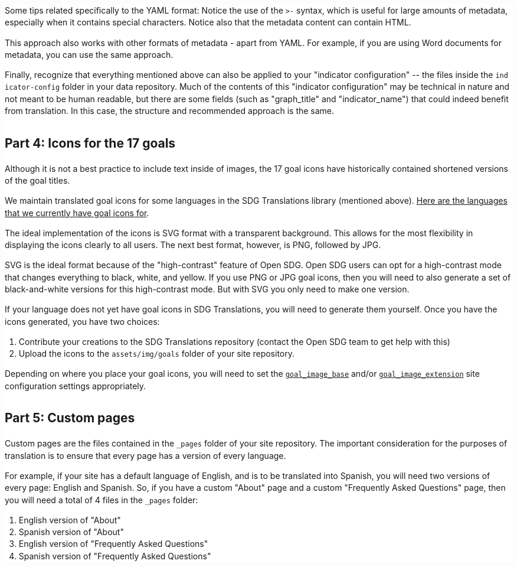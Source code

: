 Some tips related specifically to the YAML format: Notice the use of the `>-` syntax, which is useful for large amounts of metadata, especially when it contains special characters. Notice also that the metadata content can contain HTML.

This approach also works with other formats of metadata - apart from YAML. For example, if you are using Word documents for metadata, you can use the same approach.

Finally, recognize that everything mentioned above can also be applied to your "indicator configuration" -- the files inside the `indicator-config` folder in your data repository. Much of the contents of this "indicator configuration" may be technical in nature and not meant to be human readable, but there are some fields (such as "graph_title" and "indicator_name") that could indeed benefit from translation. In this case, the structure and recommended approach is the same.

## Part 4: Icons for the 17 goals

Although it is not a best practice to include text inside of images, the 17 goal icons have historically contained shortened versions of the goal titles.

We maintain translated goal icons for some languages in the SDG Translations library (mentioned above). [Here are the languages that we currently have goal icons for](https://github.com/open-sdg/sdg-translations/tree/HEAD/www/assets/img/goals).

The ideal implementation of the icons is SVG format with a transparent background. This allows for the most flexibility in displaying the icons clearly to all users. The next best format, however, is PNG, followed by JPG.

SVG is the ideal format because of the "high-contrast" feature of Open SDG. Open SDG users can opt for a high-contrast mode that changes everything to black, white, and yellow. If you use PNG or JPG goal icons, then you will need to also generate a set of black-and-white versions for this high-contrast mode. But with SVG you only need to make one version.


If your language does not yet have goal icons in SDG Translations, you will need to generate them yourself. Once you have the icons generated, you have two choices:

1. Contribute your creations to the SDG Translations repository (contact the Open SDG team to get help with this)
2. Upload the icons to the `assets/img/goals` folder of your site repository.

Depending on where you place your goal icons, you will need to set the [`goal_image_base`](configuration.md#goal_image_base) and/or [`goal_image_extension`](configuration.md#goal_image_extension) site configuration settings appropriately.

## Part 5: Custom pages

Custom pages are the files contained in the `_pages` folder of your site repository. The important consideration for the purposes of translation is to ensure that every page has a version of every language.

For example, if your site has a default language of English, and is to be translated into Spanish, you will need two versions of every page: English and Spanish. So, if you have a custom "About" page and a custom "Frequently Asked Questions" page, then you will need a total of 4 files in the `_pages` folder:

1. English version of "About"
2. Spanish version of "About"
3. English version of "Frequently Asked Questions"
4. Spanish version of "Frequently Asked Questions"
